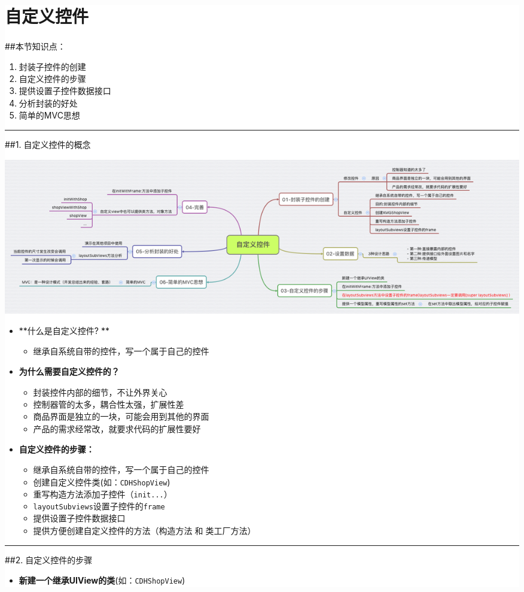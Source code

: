 # 自定义控件

##本节知识点：

1. 封装子控件的创建
2. 自定义控件的步骤
3. 提供设置子控件数据接口
4. 分析封装的好处
5. 简单的MVC思想

---

##1. 自定义控件的概念

 ![Plist-01](images/自定义控件.png)


- **什么是自定义控件? **  
    - 继承自系统自带的控件，写一个属于自己的控件   


- **为什么需要自定义控件的？**
  + 封装控件内部的细节，不让外界关心
  + 控制器管的太多，耦合性太强，扩展性差
  + 商品界面是独立的一块，可能会用到其他的界面
  + 产品的需求经常改，就要求代码的扩展性要好 


- **自定义控件的步骤：**
  + 继承自系统自带的控件，写一个属于自己的控件
  + 创建自定义控件类(如：`CDHShopView`)
  + 重写构造方法添加子控件（`init...`）
  + `layoutSubviews`设置子控件的`frame`
  + 提供设置子控件数据接口
  + 提供方便创建自定义控件的方法（构造方法 和 类工厂方法）

---

##2. 自定义控件的步骤
   
- **新建一个继承UIView的类**(如：`CDHShopView`)
